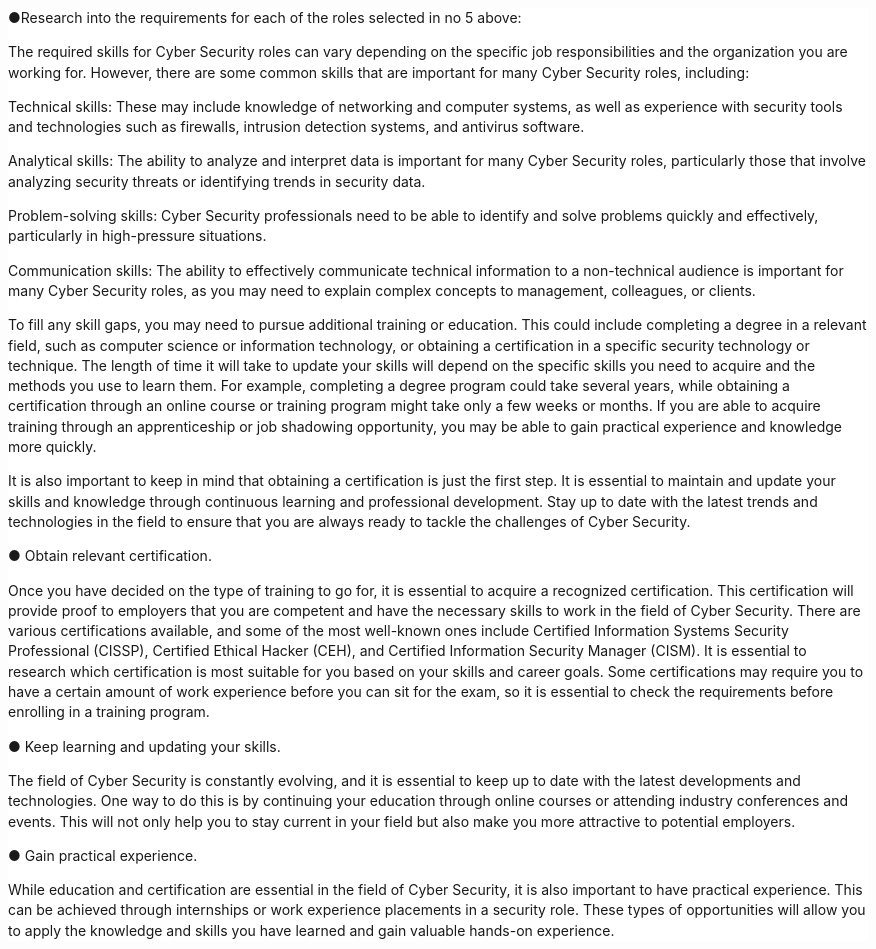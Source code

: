 ●Research into the requirements for each of the roles selected in no 5 above:

The required skills for Cyber Security roles can vary depending on the specific job responsibilities and the organization you are working for. However, there are some common skills that are important for many Cyber Security roles, including:

Technical skills: These may include knowledge of networking and computer systems, as well as experience with security tools and technologies such as firewalls, intrusion detection systems, and antivirus software.

Analytical skills: The ability to analyze and interpret data is important for many Cyber Security roles, particularly those that involve analyzing security threats or identifying trends in security data.

Problem-solving skills: Cyber Security professionals need to be able to identify and solve problems quickly and effectively, particularly in high-pressure situations.

Communication skills: The ability to effectively communicate technical information to a non-technical audience is important for many Cyber Security roles, as you may need to explain complex concepts to management, colleagues, or clients.

To fill any skill gaps, you may need to pursue additional training or education. This could include completing a degree in a relevant field, such as computer science or information technology, or obtaining a certification in a specific security technology or technique. The length of time it will take to update your skills will depend on the specific skills you need to acquire and the methods you use to learn them. For example, completing a degree program could take several years, while obtaining a certification through an online course or training program might take only a few weeks or months. If you are able to acquire training through an apprenticeship or job shadowing opportunity, you may be able to gain practical experience and knowledge more quickly.

It is also important to keep in mind that obtaining a certification is just the first step. It is essential to maintain and update your skills and knowledge through continuous learning and professional development. Stay up to date with the latest trends and technologies in the field to ensure that you are always ready to tackle the challenges of Cyber Security.

● Obtain relevant certification.

Once you have decided on the type of training to go for, it is essential to acquire a recognized certification. This certification will provide proof to employers that you are competent and have the necessary skills to work in the field of Cyber Security. There are various certifications available, and some of the most well-known ones include Certified Information Systems Security Professional (CISSP), Certified Ethical Hacker (CEH), and Certified Information Security Manager (CISM). It is essential to research which certification is most suitable for you based on your skills and career goals. Some certifications may require you to have a certain amount of work experience before you can sit for the exam, so it is essential to check the requirements before enrolling in a training program.

● Keep learning and updating your skills.

The field of Cyber Security is constantly evolving, and it is essential to keep up to date with the latest developments and technologies. One way to do this is by continuing your education through online courses or attending industry conferences and events. This will not only help you to stay current in your field but also make you more attractive to potential employers.

● Gain practical experience.

While education and certification are essential in the field of Cyber Security, it is also important to have practical experience. This can be achieved through internships or work experience placements in a security role. These types of opportunities will allow you to apply the knowledge and skills you have learned and gain valuable hands-on experience.
